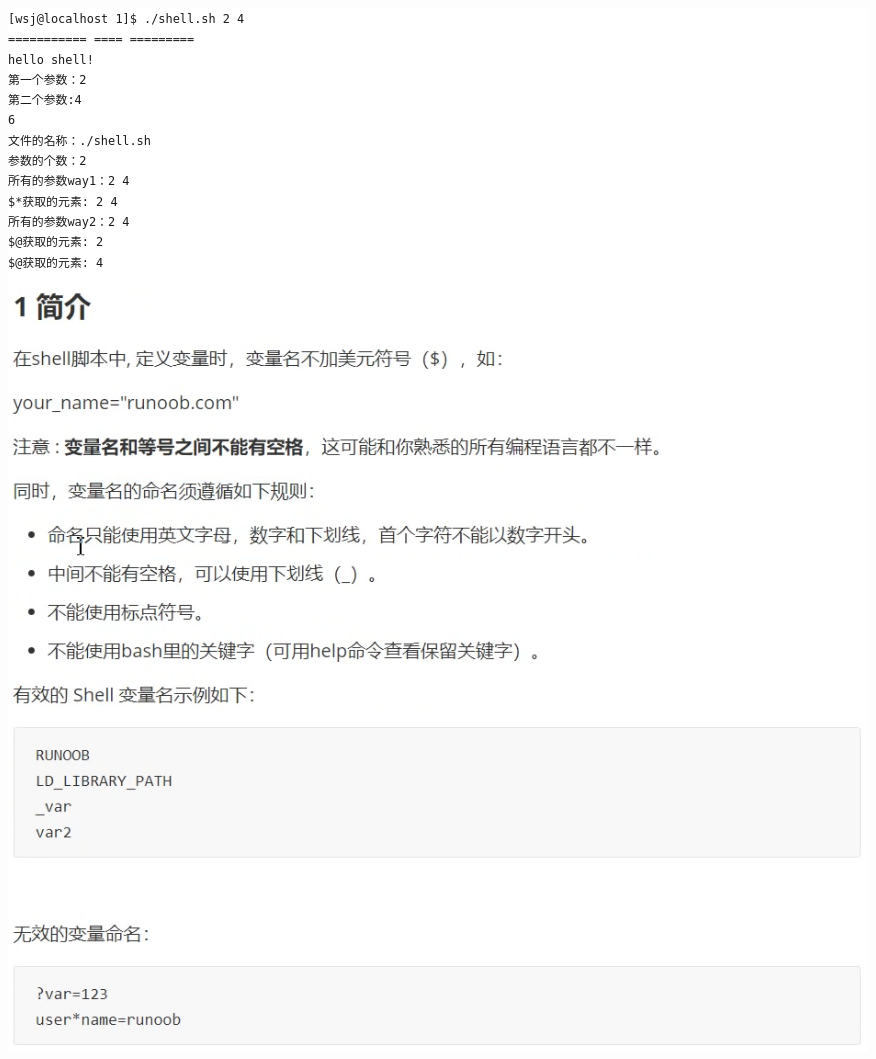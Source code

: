     [wsj@localhost 1]$ ./shell.sh 2 4
    =========== ==== =========
    hello shell!
    第一个参数：2
    第二个参数:4
    6
    文件的名称：./shell.sh
    参数的个数：2
    所有的参数way1：2 4
    $*获取的元素: 2 4
    所有的参数way2：2 4
    $@获取的元素: 2
    $@获取的元素: 4

![](images/2022-10-11-10-52-46.png)